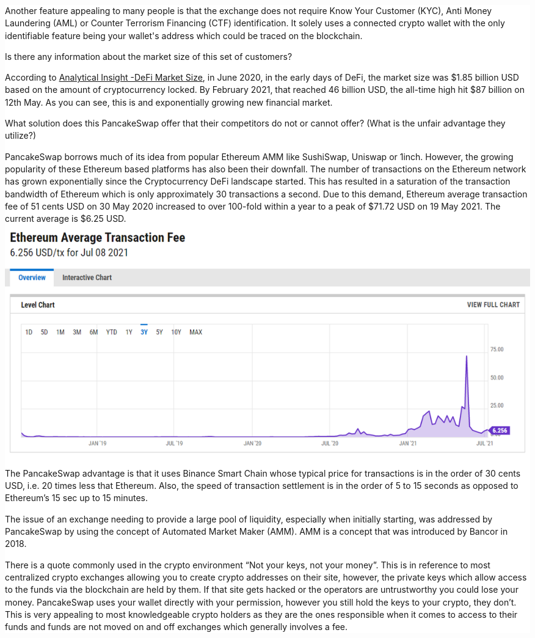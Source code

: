 Another feature appealing to many people is that the exchange does not require Know Your Customer (KYC), Anti Money Laundering (AML) or Counter Terrorism Financing (CTF) identification. It solely uses a connected crypto wallet with the only identifiable feature being your wallet's address which could be traced on the blockchain. 

Is there any information about the market size of this set of customers?

According to [Analytical Insight -DeFi Market Size](https://www.analyticsinsight.net/defi-market-size-declines-45-to-48-billion/), in June 2020, in the early days of DeFi, the market size was $1.85 billion USD based on the amount of cryptocurrency locked. By February 2021, that reached 46 billion USD, the all-time high hit $87 billion on 12th May. As you can see, this is and exponentially growing new financial market.

What solution does this PancakeSwap offer that their competitors do not or cannot offer? (What is the unfair advantage they utilize?)

PancakeSwap borrows much of its idea from popular Ethereum AMM like SushiSwap, Uniswap or 1inch. However, the growing popularity of these Ethereum based platforms has also been their downfall. The number of transactions on the Ethereum network has grown exponentially since the Cryptocurrency DeFi landscape started. This has resulted in a saturation of the transaction bandwidth of Ethereum which is only approximately 30 transactions a second. Due to this demand, Ethereum average transaction fee of 51 cents USD on 30 May 2020 increased to over 100-fold within a year to a peak of $71.72 USD on 19 May 2021. The current average is $6.25 USD.
![](Ethereum_Average_Transaction_Fee.jpg)

The PancakeSwap advantage is that it uses Binance Smart Chain whose typical price for transactions is in the order of 30 cents USD, i.e. 20 times less that Ethereum. Also, the speed of transaction settlement is in the order of 5 to 15 seconds as opposed to Ethereum’s 15 sec up to 15 minutes. 

The issue of an exchange needing to provide a large pool of liquidity, especially when initially starting, was addressed by PancakeSwap by using the concept of Automated Market Maker (AMM). AMM is a concept that was introduced by Bancor in 2018. 

There is a quote commonly used in the crypto environment “Not your keys, not your money”. This is in reference to most centralized crypto exchanges allowing you to create crypto addresses on their site, however, the private keys which allow access to the funds via the blockchain are held by them. If that site gets hacked or the operators are untrustworthy you could lose your money. PancakeSwap uses your wallet directly with your permission, however you still hold the keys to your crypto, they don’t. This is very appealing to most knowledgeable crypto holders as they are the ones responsible when it comes to access to their funds and funds are not moved on and off exchanges which generally involves a fee.
